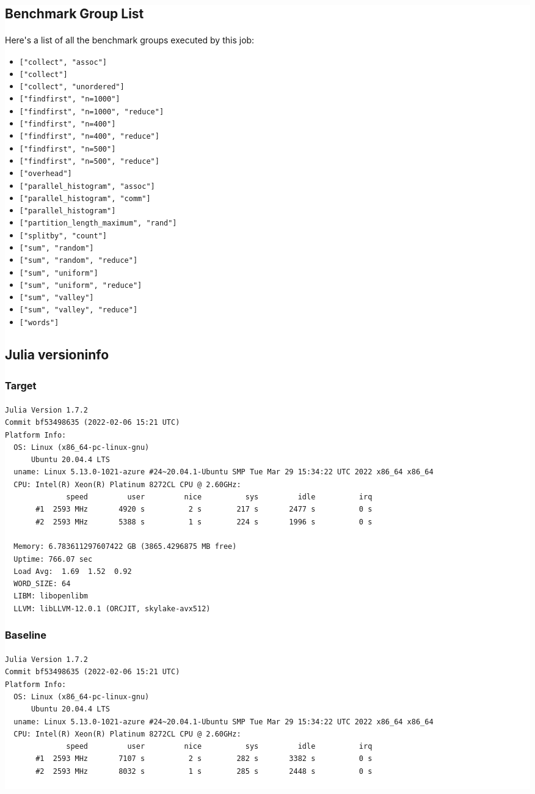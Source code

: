 ## Benchmark Group List
Here's a list of all the benchmark groups executed by this job:

- `["collect", "assoc"]`
- `["collect"]`
- `["collect", "unordered"]`
- `["findfirst", "n=1000"]`
- `["findfirst", "n=1000", "reduce"]`
- `["findfirst", "n=400"]`
- `["findfirst", "n=400", "reduce"]`
- `["findfirst", "n=500"]`
- `["findfirst", "n=500", "reduce"]`
- `["overhead"]`
- `["parallel_histogram", "assoc"]`
- `["parallel_histogram", "comm"]`
- `["parallel_histogram"]`
- `["partition_length_maximum", "rand"]`
- `["splitby", "count"]`
- `["sum", "random"]`
- `["sum", "random", "reduce"]`
- `["sum", "uniform"]`
- `["sum", "uniform", "reduce"]`
- `["sum", "valley"]`
- `["sum", "valley", "reduce"]`
- `["words"]`

## Julia versioninfo

### Target
```
Julia Version 1.7.2
Commit bf53498635 (2022-02-06 15:21 UTC)
Platform Info:
  OS: Linux (x86_64-pc-linux-gnu)
      Ubuntu 20.04.4 LTS
  uname: Linux 5.13.0-1021-azure #24~20.04.1-Ubuntu SMP Tue Mar 29 15:34:22 UTC 2022 x86_64 x86_64
  CPU: Intel(R) Xeon(R) Platinum 8272CL CPU @ 2.60GHz: 
              speed         user         nice          sys         idle          irq
       #1  2593 MHz       4920 s          2 s        217 s       2477 s          0 s
       #2  2593 MHz       5388 s          1 s        224 s       1996 s          0 s
       
  Memory: 6.783611297607422 GB (3865.4296875 MB free)
  Uptime: 766.07 sec
  Load Avg:  1.69  1.52  0.92
  WORD_SIZE: 64
  LIBM: libopenlibm
  LLVM: libLLVM-12.0.1 (ORCJIT, skylake-avx512)
```

### Baseline
```
Julia Version 1.7.2
Commit bf53498635 (2022-02-06 15:21 UTC)
Platform Info:
  OS: Linux (x86_64-pc-linux-gnu)
      Ubuntu 20.04.4 LTS
  uname: Linux 5.13.0-1021-azure #24~20.04.1-Ubuntu SMP Tue Mar 29 15:34:22 UTC 2022 x86_64 x86_64
  CPU: Intel(R) Xeon(R) Platinum 8272CL CPU @ 2.60GHz: 
              speed         user         nice          sys         idle          irq
       #1  2593 MHz       7107 s          2 s        282 s       3382 s          0 s
       #2  2593 MHz       8032 s          1 s        285 s       2448 s          0 s
       
```